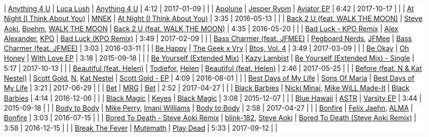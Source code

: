 | [Anything 4 U](https://open.spotify.com/track/3yiOqZH0WeLh5Q0PTVkFEm) | [Luca Lush](https://open.spotify.com/artist/5oAjLXTvB7VDWn3Up9LYcQ) | [Anything 4 U](https://open.spotify.com/album/7IwtoJoVfhp6jdmeS8x3L8) | 4:12 | 2017-01-09 |  |
| [Apolune](https://open.spotify.com/track/315sgToRVTKGpOVNf8Ak5Q) | [Jesper Ryom](https://open.spotify.com/artist/6QAXPFWafsrhltnhogrQ1P) | [Aviator EP](https://open.spotify.com/album/3DPdNtQ4oT2qnfLfi4hbWz) | 6:42 | 2017-10-17 |  |
| [At Night \(I Think About You\)](https://open.spotify.com/track/4lwthdbsRkAnZhFunjjgrs) | [MNEK](https://open.spotify.com/artist/7uMh23xWiuR7zsNkuNcm2G) | [At Night \(I Think About You\)](https://open.spotify.com/album/5v636i01urX364kKa6vtqw) | 3:35 | 2016-05-13 |  |
| [Back 2 U \(feat\. WALK THE MOON\)](https://open.spotify.com/track/5deDWZeDHWfYk9xaq9ynh4) | [Steve Aoki](https://open.spotify.com/artist/77AiFEVeAVj2ORpC85QVJs), [Boehm](https://open.spotify.com/artist/08p782h5VznNEQMM4wAEp9), [WALK THE MOON](https://open.spotify.com/artist/6DIS6PRrLS3wbnZsf7vYic) | [Back 2 U \(feat\. WALK THE MOON\)](https://open.spotify.com/album/4ZfTPNeqmobT7mopG2PR3V) | 4:35 | 2016-05-20 |  |
| [Bad Luck \- KPO Remix](https://open.spotify.com/track/3M49Ey97G9iR5rDw6kxCUS) | [Alex Alexander](https://open.spotify.com/artist/1mJucMwGjnCatEdVk9eedj), [KPO](https://open.spotify.com/artist/64hWV2HgMPI2GxXQxgVhzL) | [Bad Luck \(KPO Remix\)](https://open.spotify.com/album/1P140iLonTU9iF7mgmkLHt) | 3:49 | 2017-02-09 |  |
| [Bass Charmer \(feat\. JFMEE\)](https://open.spotify.com/track/3PKjtWFHJDv6S3kE0DzxQQ) | [Pegboard Nerds](https://open.spotify.com/artist/0lLY20XpZ9yDobkbHI7u1y), [JFMee](https://open.spotify.com/artist/7yzf4RWMUx8GknkyKt95A9) | [Bass Charmer \(feat\. JFMEE\)](https://open.spotify.com/album/3kukxim0dt8eDE4aaEJpIc) | 3:03 | 2016-03-11 |  |
| [Be Happy](https://open.spotify.com/track/6Itbr5y3QfZuM5tVgc3PQI) | [The Geek x Vrv](https://open.spotify.com/artist/4JhjlqgMbd4RlrT81VoTIF) | [Btos, Vol\. 4](https://open.spotify.com/album/2PWoEjoyGHruSR6pXR2iHX) | 3:49 | 2017-03-09 |  |
| [Be Okay](https://open.spotify.com/track/7AonnmPTczSzmqPs32Po69) | [Oh Honey](https://open.spotify.com/artist/3yQxGz288i3AqOxq7LYHUU) | [With Love EP](https://open.spotify.com/album/1Im9UzbYLs3X3kpIBA0fdt) | 3:18 | 2015-09-18 |  |
| [Be Yourself \(Extended Mix\)](https://open.spotify.com/track/73F14MUC2YyZQn7reIJfEr) | [Kazy Lambist](https://open.spotify.com/artist/41Ue54Vb6iWx2dcdRCM6oH) | [Be Yourself \(Extended Mix\) \- Single](https://open.spotify.com/album/0yXHEaRjubNwewpv9zswFD) | 5:17 | 2017-10-13 |  |
| [Beautiful \(feat\. Helen\)](https://open.spotify.com/track/3w7JcualE0nqlKjjxRQwoU) | [Todiefor](https://open.spotify.com/artist/55SWeOUhlJHrkcuih5J2pQ), [Helen](https://open.spotify.com/artist/2z2l9z2yioLWSoCECNIyEl) | [Beautiful \(feat\. Helen\)](https://open.spotify.com/album/4Om4OPP6Uk9ZsLe9jE77Bh) | 2:46 | 2017-05-25 |  |
| [Before \(feat\. N & Kat Nestel\)](https://open.spotify.com/track/0OR9wBSYgWk7sb6M0cH4SJ) | [Scott Gold](https://open.spotify.com/artist/59ac3YMMRMTz3p9npapvQ0), [N](https://open.spotify.com/artist/6X0xJqJonNhFyhdwzCzHJw), [Kat Nestel](https://open.spotify.com/artist/2S5DXnDpQlpDXFUcvqAb4E) | [Scott Gold \- EP](https://open.spotify.com/album/5iGOEwC0ujnT6jGmGESbbS) | 4:09 | 2016-08-01 |  |
| [Best Days of My Life](https://open.spotify.com/track/7gS7gcili0uf2xPJovefat) | [Sons Of Maria](https://open.spotify.com/artist/2SfhiNVhk8w8xCQ89P3NPU) | [Best Days of My Life](https://open.spotify.com/album/70Jq3JOdOruejq0f7b9vRz) | 3:21 | 2017-06-29 |  |
| [Bet](https://open.spotify.com/track/0GHDN1D5IExg9vDc4O2MfH) | [MRG](https://open.spotify.com/artist/6eqLAUIm0u7CgcbjX9O5fb) | [Bet](https://open.spotify.com/album/7cHMXGaOKtWLRQV5Q89piY) | 2:52 | 2017-04-27 |  |
| [Black Barbies](https://open.spotify.com/track/3y9cCbnBn0zjkJa2YkOj70) | [Nicki Minaj](https://open.spotify.com/artist/0hCNtLu0JehylgoiP8L4Gh), [Mike WiLL Made\-It](https://open.spotify.com/artist/0NWbwDZY1VkRqFafuQm6wk) | [Black Barbies](https://open.spotify.com/album/0bfNmMmjV6nvDwwhUvL7e8) | 4:14 | 2016-12-06 |  |
| [Black Magic](https://open.spotify.com/track/1QfVbQwEz691rDzdax0FB2) | [Keyes](https://open.spotify.com/artist/0sH9EHjCbemM3TK39lNYJr) | [Black Magic](https://open.spotify.com/album/6C4ynoKB3NQNyiY8XaBcLr) | 3:08 | 2015-12-07 |  |
| [Blue Hawaii](https://open.spotify.com/track/1yujmT64VJM0k7pceaLIC8) | [ASTR](https://open.spotify.com/artist/3GJhraAgCA8s8XHENnDsXq) | [Varsity EP](https://open.spotify.com/album/0eV5T8tGorjEDamtIHgJCK) | 3:44 | 2015-09-18 |  |
| [Body to Body](https://open.spotify.com/track/3qyeNnFY67zX6VmmIbzPsL) | [Mike Perry](https://open.spotify.com/artist/6lB8vOoI4DRrrVxXwuV19c), [Imani Williams](https://open.spotify.com/artist/7bFuEkk1929rDOdLywT3rn) | [Body to Body](https://open.spotify.com/album/4nCftrm5v7amR0TGNVrB2F) | 2:58 | 2017-04-27 |  |
| [Bonfire](https://open.spotify.com/track/2prC6PPOZIPBsCD3dQb3lm) | [Felix Jaehn](https://open.spotify.com/artist/4bL2B6hmLlMWnUEZnorEtG), [ALMA](https://open.spotify.com/artist/6c0mTNAxJxlp9HpKTUZwA8) | [Bonfire](https://open.spotify.com/album/1jSN7hfwG4H80Wqe2psEJu) | 3:03 | 2016-07-15 |  |
| [Bored To Death \- Steve Aoki Remix](https://open.spotify.com/track/7xddswKFyyesNjV8wpCGLo) | [blink\-182](https://open.spotify.com/artist/6FBDaR13swtiWwGhX1WQsP), [Steve Aoki](https://open.spotify.com/artist/77AiFEVeAVj2ORpC85QVJs) | [Bored To Death \(Steve Aoki Remix\)](https://open.spotify.com/album/7E7PahPGnTqpY4OxzSs9pY) | 3:58 | 2016-12-15 |  |
| [Break The Fever](https://open.spotify.com/track/2Fnlo7KvPgMeWLLbgtY8it) | [Mutemath](https://open.spotify.com/artist/1J9Z9bhqkgyqseEi85cbyx) | [Play Dead](https://open.spotify.com/album/2UE2en0YSItvqj5hkyIapP) | 5:33 | 2017-09-12 |  |